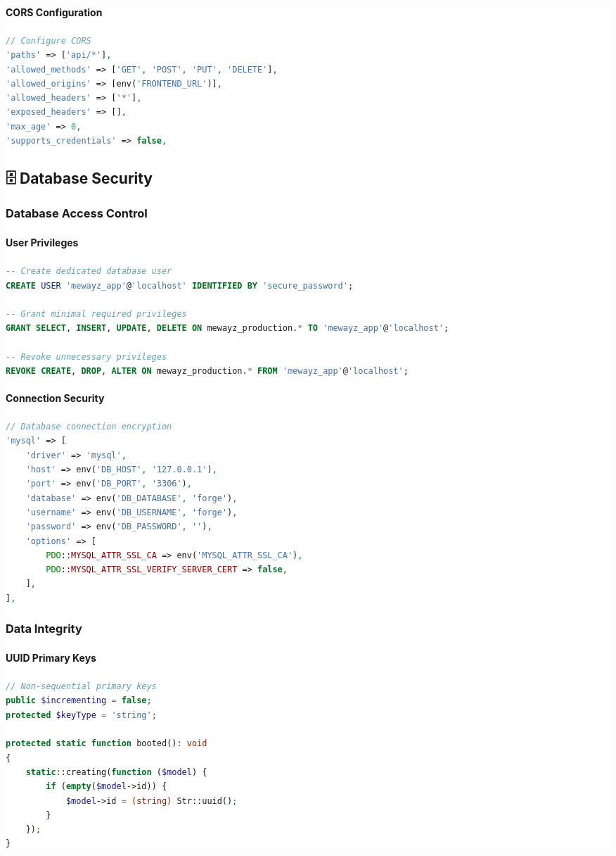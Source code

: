 #### **CORS Configuration**
```php
// Configure CORS
'paths' => ['api/*'],
'allowed_methods' => ['GET', 'POST', 'PUT', 'DELETE'],
'allowed_origins' => [env('FRONTEND_URL')],
'allowed_headers' => ['*'],
'exposed_headers' => [],
'max_age' => 0,
'supports_credentials' => false,
```

## 🗄️ **Database Security**

### **Database Access Control**

#### **User Privileges**
```sql
-- Create dedicated database user
CREATE USER 'mewayz_app'@'localhost' IDENTIFIED BY 'secure_password';

-- Grant minimal required privileges
GRANT SELECT, INSERT, UPDATE, DELETE ON mewayz_production.* TO 'mewayz_app'@'localhost';

-- Revoke unnecessary privileges
REVOKE CREATE, DROP, ALTER ON mewayz_production.* FROM 'mewayz_app'@'localhost';
```

#### **Connection Security**
```php
// Database connection encryption
'mysql' => [
    'driver' => 'mysql',
    'host' => env('DB_HOST', '127.0.0.1'),
    'port' => env('DB_PORT', '3306'),
    'database' => env('DB_DATABASE', 'forge'),
    'username' => env('DB_USERNAME', 'forge'),
    'password' => env('DB_PASSWORD', ''),
    'options' => [
        PDO::MYSQL_ATTR_SSL_CA => env('MYSQL_ATTR_SSL_CA'),
        PDO::MYSQL_ATTR_SSL_VERIFY_SERVER_CERT => false,
    ],
],
```

### **Data Integrity**

#### **UUID Primary Keys**
```php
// Non-sequential primary keys
public $incrementing = false;
protected $keyType = 'string';

protected static function booted(): void
{
    static::creating(function ($model) {
        if (empty($model->id)) {
            $model->id = (string) Str::uuid();
        }
    });
}
```
